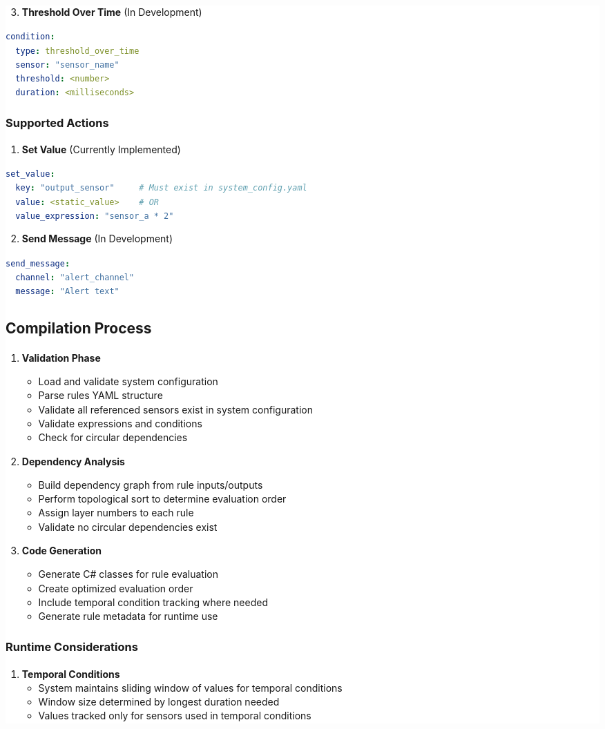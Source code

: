 3. **Threshold Over Time** (In Development)
```yaml
condition:
  type: threshold_over_time
  sensor: "sensor_name"
  threshold: <number>
  duration: <milliseconds>
```

### Supported Actions

1. **Set Value** (Currently Implemented)
```yaml
set_value:
  key: "output_sensor"     # Must exist in system_config.yaml
  value: <static_value>    # OR
  value_expression: "sensor_a * 2"
```

2. **Send Message** (In Development)
```yaml
send_message:
  channel: "alert_channel"
  message: "Alert text"
```

## Compilation Process

1. **Validation Phase**
   - Load and validate system configuration
   - Parse rules YAML structure
   - Validate all referenced sensors exist in system configuration
   - Validate expressions and conditions
   - Check for circular dependencies

2. **Dependency Analysis**
   - Build dependency graph from rule inputs/outputs
   - Perform topological sort to determine evaluation order
   - Assign layer numbers to each rule
   - Validate no circular dependencies exist

3. **Code Generation**
   - Generate C# classes for rule evaluation
   - Create optimized evaluation order
   - Include temporal condition tracking where needed
   - Generate rule metadata for runtime use

### Runtime Considerations

1. **Temporal Conditions**
   - System maintains sliding window of values for temporal conditions
   - Window size determined by longest duration needed
   - Values tracked only for sensors used in temporal conditions
